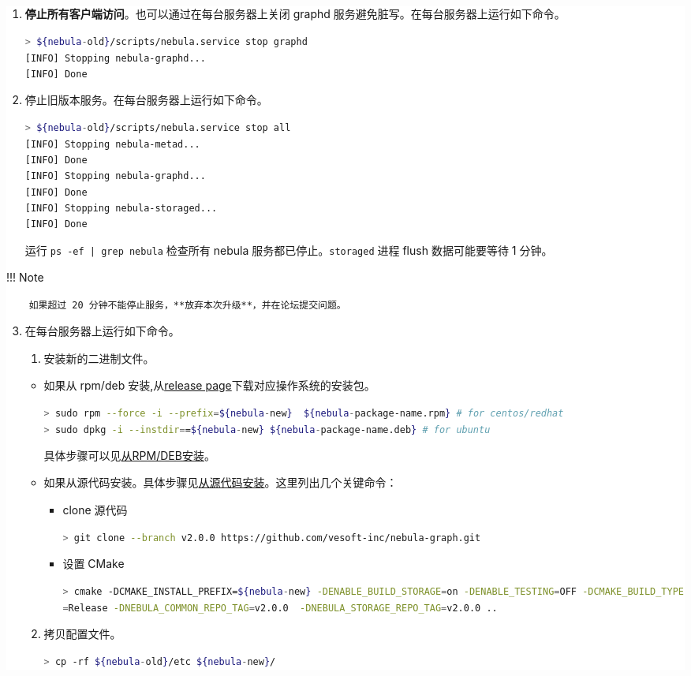 1. **停止所有客户端访问**。也可以通过在每台服务器上关闭 graphd 服务避免脏写。在每台服务器上运行如下命令。

   ```bash
   > ${nebula-old}/scripts/nebula.service stop graphd
   [INFO] Stopping nebula-graphd...
   [INFO] Done
   ```

2. 停止旧版本服务。在每台服务器上运行如下命令。

   ```bash
   > ${nebula-old}/scripts/nebula.service stop all
   [INFO] Stopping nebula-metad...
   [INFO] Done
   [INFO] Stopping nebula-graphd...
   [INFO] Done
   [INFO] Stopping nebula-storaged...
   [INFO] Done
   ```

   运行 `ps -ef | grep nebula` 检查所有 nebula 服务都已停止。`storaged` 进程 flush 数据可能要等待 1 分钟。

  !!! Note

        如果超过 20 分钟不能停止服务，**放弃本次升级**，并在论坛提交问题。

3. 在每台服务器上运行如下命令。

   1. 安装新的二进制文件。

    - 如果从 rpm/deb 安装,从[release page](https://github.com/vesoft-inc/nebula-graph/releases)下载对应操作系统的安装包。

       ```bash
       > sudo rpm --force -i --prefix=${nebula-new}  ${nebula-package-name.rpm} # for centos/redhat
       > sudo dpkg -i --instdir==${nebula-new} ${nebula-package-name.deb} # for ubuntu
       ```

       具体步骤可以见[从RPM/DEB安装](https://docs.nebula-graph.com.cn/2.0/4.deployment-and-installation/2.compile-and-install-nebula-graph/2.install-nebula-graph-by-rpm-or-deb/)。

    - 如果从源代码安装。具体步骤见[从源代码安装](https://docs.nebula-graph.com.cn/2.0/4.deployment-and-installation/2.compile-and-install-nebula-graph/1.install-nebula-graph-by-compiling-the-source-code/)。这里列出几个关键命令：

      - clone 源代码
  
        ```bash
        > git clone --branch v2.0.0 https://github.com/vesoft-inc/nebula-graph.git
        ```

      - 设置 CMake

        ```bash
        > cmake -DCMAKE_INSTALL_PREFIX=${nebula-new} -DENABLE_BUILD_STORAGE=on -DENABLE_TESTING=OFF -DCMAKE_BUILD_TYPE=Release -DNEBULA_COMMON_REPO_TAG=v2.0.0  -DNEBULA_STORAGE_REPO_TAG=v2.0.0 .. 
        ```

   2. 拷贝配置文件。

       ```bash
       > cp -rf ${nebula-old}/etc ${nebula-new}/
       ```
